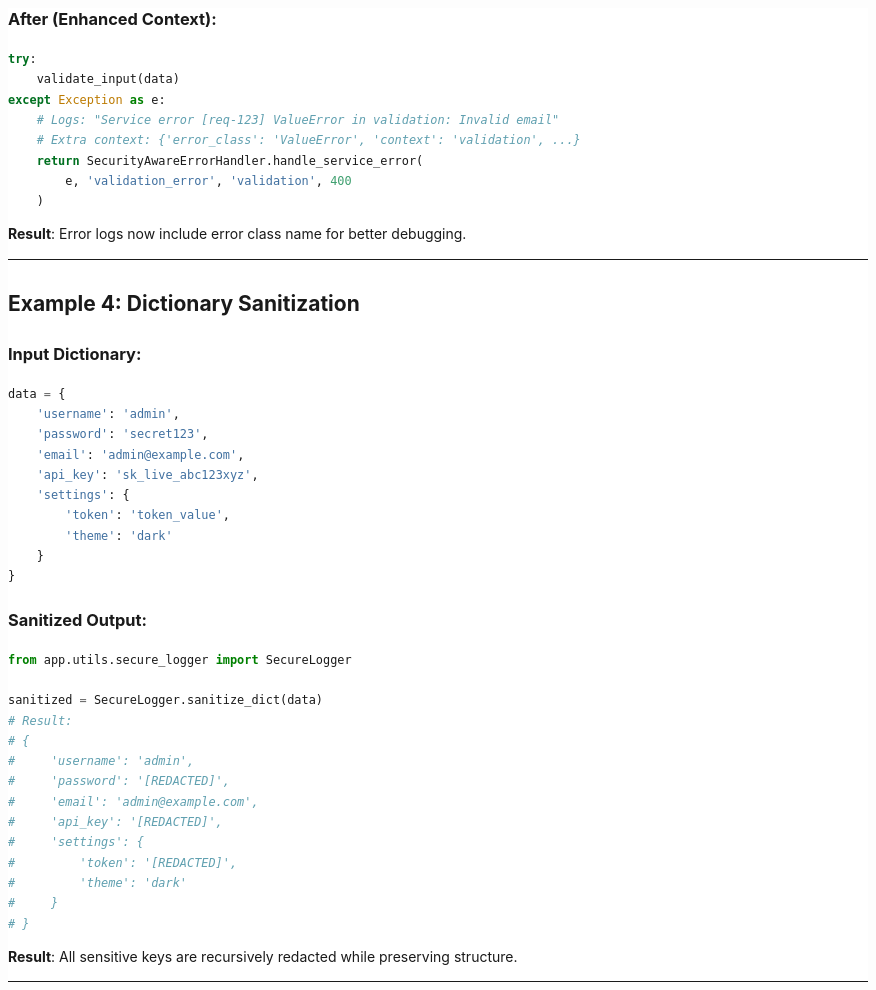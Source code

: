 ### After (Enhanced Context):
```python
try:
    validate_input(data)
except Exception as e:
    # Logs: "Service error [req-123] ValueError in validation: Invalid email"
    # Extra context: {'error_class': 'ValueError', 'context': 'validation', ...}
    return SecurityAwareErrorHandler.handle_service_error(
        e, 'validation_error', 'validation', 400
    )
```

**Result**: Error logs now include error class name for better debugging.

---

## Example 4: Dictionary Sanitization

### Input Dictionary:
```python
data = {
    'username': 'admin',
    'password': 'secret123',
    'email': 'admin@example.com',
    'api_key': 'sk_live_abc123xyz',
    'settings': {
        'token': 'token_value',
        'theme': 'dark'
    }
}
```

### Sanitized Output:
```python
from app.utils.secure_logger import SecureLogger

sanitized = SecureLogger.sanitize_dict(data)
# Result:
# {
#     'username': 'admin',
#     'password': '[REDACTED]',
#     'email': 'admin@example.com',
#     'api_key': '[REDACTED]',
#     'settings': {
#         'token': '[REDACTED]',
#         'theme': 'dark'
#     }
# }
```

**Result**: All sensitive keys are recursively redacted while preserving structure.

---